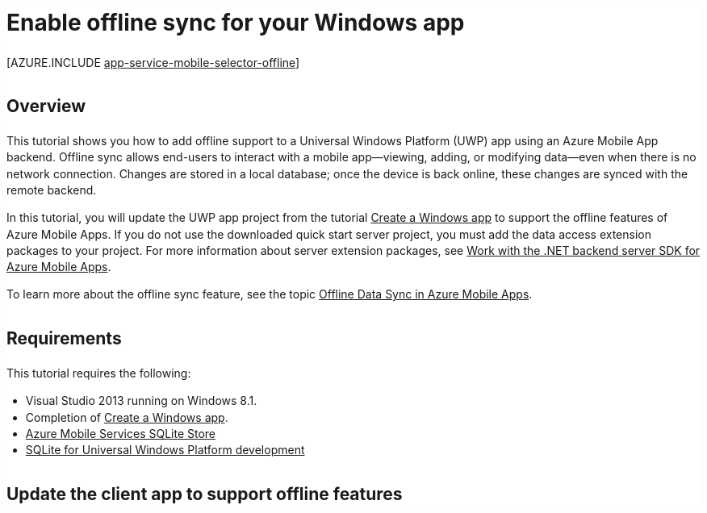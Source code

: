 <properties
	pageTitle="Enable offline sync for your Universal Windows Platform (UWP) app with Mobile Apps| Azure App Service"
	description="Learn how to use an Azure Mobile App to cache and sync offline data in your Universal Windows Platform (UWP) app."
	documentationCenter="windows"
	authors="adrianhall"
	manager="dwrede"
	editor=""
	services="app-service\mobile"/>

<tags
	ms.service="app-service-mobile"
	ms.workload="mobile"
	ms.tgt_pltfrm="mobile-windows"
	ms.devlang="dotnet"
	ms.topic="article"
	ms.date="10/01/2016"
	ms.author="adrianha"/>

# Enable offline sync for your Windows app

[AZURE.INCLUDE [app-service-mobile-selector-offline](../../includes/app-service-mobile-selector-offline.md)]

## Overview

This tutorial shows you how to add offline support to a Universal Windows Platform (UWP) app using an Azure Mobile App backend. Offline sync allows end-users to interact with a mobile app&mdash;viewing, adding, or modifying data&mdash;even when there is no network connection. Changes are stored in a local database; once the device is back online, these changes are synced with the remote backend.

In this tutorial, you will update the UWP app project from the tutorial [Create a Windows app] to support the offline features of Azure Mobile Apps. If you do not use the downloaded quick start server project, you must add the data access extension packages to your project. For more information about server extension packages, see [Work with the .NET backend server SDK for Azure Mobile Apps](app-service-mobile-dotnet-backend-how-to-use-server-sdk.md).

To learn more about the offline sync feature, see the topic [Offline Data Sync in Azure Mobile Apps].

## Requirements

This tutorial requires the following:

* Visual Studio 2013 running on Windows 8.1.
* Completion of [Create a Windows app][create a windows app].
* [Azure Mobile Services SQLite Store][sqlite store nuget]
* [SQLite for Universal Windows Platform development](http://www.sqlite.org/downloads)

## Update the client app to support offline features


[Update the app to support offline features]: #enable-offline-app
[Update the sync behavior of the app]: #update-sync
[Update the app to reconnect your Mobile Apps backend]: #update-online-app
[1]: ./media/app-service-mobile-windows-store-dotnet-get-started-offline-data/app-service-mobile-add-reference-sqlite-dialog.png
[11]: ./media/app-service-mobile-windows-store-dotnet-get-started-offline-data/app-service-mobile-add-wp81-reference-sqlite-dialog.png
[13]: ./media/app-service-mobile-windows-store-dotnet-get-started-offline-data/cpu-architecture.png
[Offline Data Sync in Azure Mobile Apps]: app-service-mobile-offline-data-sync.md
[create a windows app]: app-service-mobile-windows-store-dotnet-get-started.md
[SQLite for Windows 8.1]: http://go.microsoft.com/fwlink/?LinkID=716919
[SQLite for Windows Phone 8.1]: http://go.microsoft.com/fwlink/?LinkID=716920
[SQLite for Windows 10]: http://go.microsoft.com/fwlink/?LinkID=716921
[synccontext]: https://msdn.microsoft.com/library/azure/microsoft.windowsazure.mobileservices.mobileserviceclient.synccontext(v=azure.10).aspx
[sqlite store nuget]: https://www.nuget.org/packages/Microsoft.Azure.Mobile.Client.SQLiteStore/
[IMobileServiceSyncTable]: https://msdn.microsoft.com/library/azure/mt691742(v=azure.10).aspx
[IMobileServiceTableQuery]: https://msdn.microsoft.com/library/azure/dn250631(v=azure.10).aspx
[IMobileServicesSyncContext]: https://msdn.microsoft.com/library/azure/microsoft.windowsazure.mobileservices.sync.imobileservicesynccontext(v=azure.10).aspx
[MobileServicePushFailedException]: https://msdn.microsoft.com/library/azure/microsoft.windowsazure.mobileservices.sync.mobileservicepushfailedexception(v=azure.10).aspx
[Status]: https://msdn.microsoft.com/library/azure/microsoft.windowsazure.mobileservices.sync.mobileservicepushcompletionresult.status(v=azure.10).aspx
[CancelledByNetworkError]: https://msdn.microsoft.com/library/azure/microsoft.windowsazure.mobileservices.sync.mobileservicepushstatus(v=azure.10).aspx
[PullAsync]: https://msdn.microsoft.com/library/azure/mt667558(v=azure.10).aspx
[PushAsync]: https://msdn.microsoft.com/library/azure/microsoft.windowsazure.mobileservices.mobileservicesynccontextextensions.pushasync(v=azure.10).aspx
[PurgeAsync]: https://msdn.microsoft.com/library/azure/microsoft.windowsazure.mobileservices.sync.imobileservicesynctable.purgeasync(v=azure.10).aspx
[Cloud Cover: Offline Sync in Azure Mobile Services]: http://channel9.msdn.com/Shows/Cloud+Cover/Episode-155-Offline-Storage-with-Donna-Malayeri
[Azure Friday: Offline-enabled apps in Azure Mobile Services]: http://azure.microsoft.com/en-us/documentation/videos/azure-mobile-services-offline-enabled-apps-with-donna-malayeri/